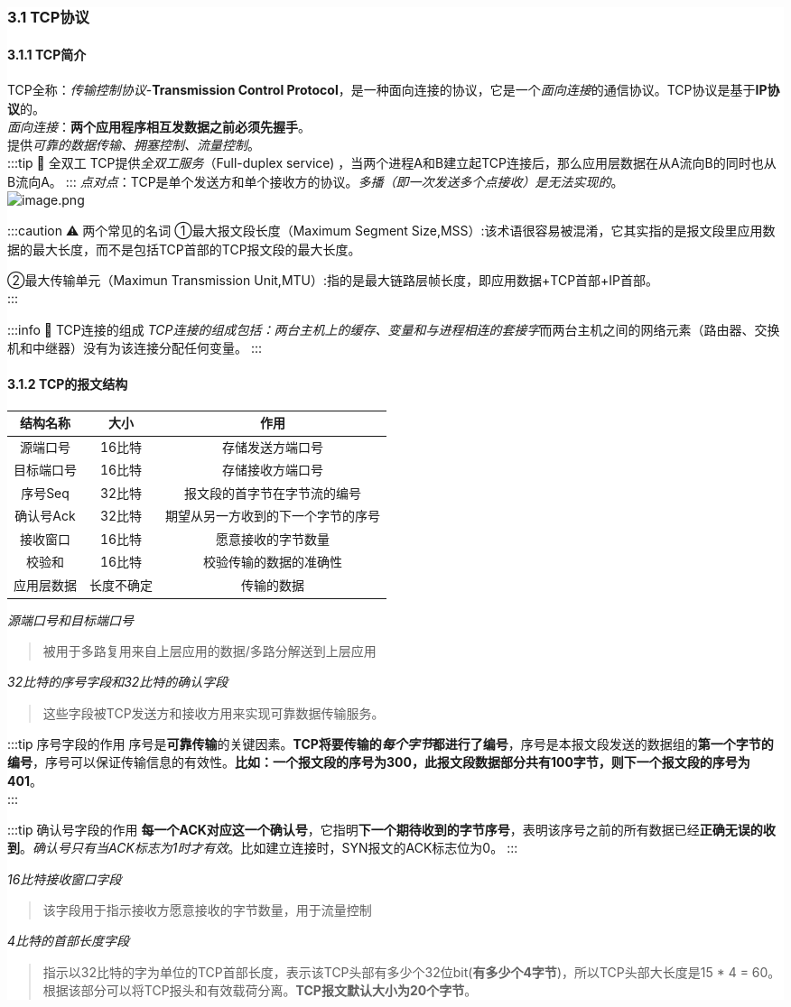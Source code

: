 ### 3.1 TCP协议

#### 3.1.1 TCP简介

TCP全称：*传输控制协议*-**Transmission Control Protocol**，是一种面向连接的协议，它是一个*面向连接*的通信协议。TCP协议是基于**IP协议**的。  
*面向连接*：**两个应用程序相互发数据之前必须先握手**。  
提供*可靠的数据传输、拥塞控制、流量控制*。  
:::tip 🔔 全双工
TCP提供*全双工服务*（Full-duplex service) ，当两个进程A和B建立起TCP连接后，那么应用层数据在从A流向B的同时也从B流向A。
:::
*点对点*：TCP是单个发送方和单个接收方的协议。*多播（即一次发送多个点接收）是无法实现的*。  
![image.png](https://jetzihan-img.oss-cn-beijing.aliyuncs.com/blog/img/006SHRs9gy1h32be5jf8sj30ns0chjt2.jpg)  

:::caution ⚠ 两个常见的名词
①最大报文段长度（Maximum Segment Size,MSS）:该术语很容易被混淆，它其实指的是报文段里应用数据的最大长度，而不是包括TCP首部的TCP报文段的最大长度。  

②最大传输单元（Maximun Transmission Unit,MTU）:指的是最大链路层帧长度，即应用数据+TCP首部+IP首部。  
:::

:::info 🌳 TCP连接的组成
*TCP连接的组成包括：两台主机上的缓存、变量和与进程相连的套接字*而两台主机之间的网络元素（路由器、交换机和中继器）没有为该连接分配任何变量。
:::

#### 3.1.2 TCP的报文结构

结构名称 | 大小 | 作用
:---:|:---:|:---:
源端口号 | 16比特 | 存储发送方端口号
目标端口号 | 16比特 | 存储接收方端口号
序号Seq | 32比特 | 报文段的首字节在字节流的编号
确认号Ack | 32比特 | 期望从另一方收到的下一个字节的序号
接收窗口 | 16比特 | 愿意接收的字节数量
校验和 | 16比特 | 校验传输的数据的准确性
应用层数据 | 长度不确定 | 传输的数据  

*源端口号和目标端口号*  
>被用于多路复用来自上层应用的数据/多路分解送到上层应用

*32比特的序号字段和32比特的确认字段*  
>这些字段被TCP发送方和接收方用来实现可靠数据传输服务。  

:::tip 序号字段的作用
序号是**可靠传输**的关键因素。**TCP将要传输的*每个字节*都进行了编号**，序号是本报文段发送的数据组的**第一个字节的编号**，序号可以保证传输信息的有效性。**比如：一个报文段的序号为300，此报文段数据部分共有100字节，则下一个报文段的序号为401**。  
:::

:::tip 确认号字段的作用
**每一个ACK对应这一个确认号**，它指明**下一个期待收到的字节序号**，表明该序号之前的所有数据已经**正确无误的收到**。*确认号只有当ACK标志为1时才有效*。比如建立连接时，SYN报文的ACK标志位为0。
:::

*16比特接收窗口字段*  
>该字段用于指示接收方愿意接收的字节数量，用于流量控制  

*4比特的首部长度字段*
>指示以32比特的字为单位的TCP首部长度，表示该TCP头部有多少个32位bit(**有多少个4字节**)，所以TCP头部大长度是15 * 4 = 60。根据该部分可以将TCP报头和有效载荷分离。**TCP报文默认大小为20个字节**。  
